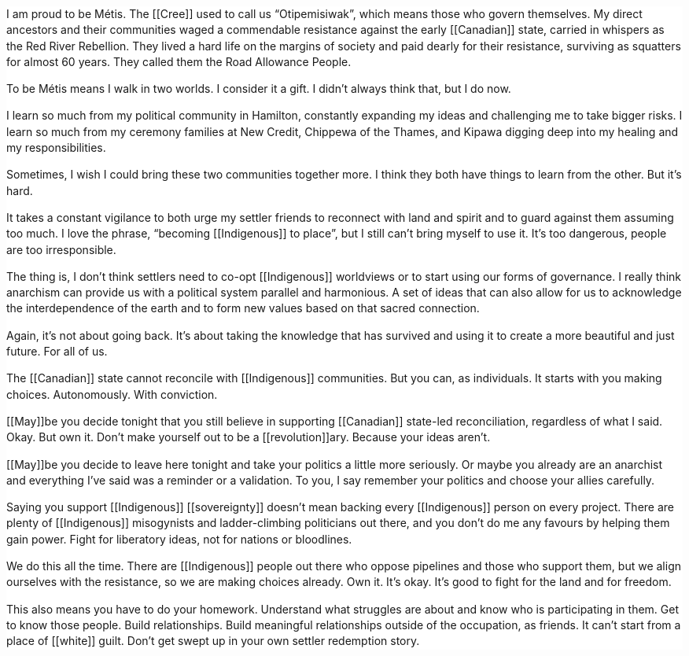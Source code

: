 I am proud to be Métis. The [[Cree]] used to call us “Otipemisiwak”, which means 
those who govern themselves. My direct ancestors and their communities waged a 
commendable resistance against the early [[Canadian]] state, carried in whispers as 
the Red River Rebellion. They lived a hard life on the margins of society and 
paid dearly for their resistance, surviving as squatters for almost 60 years. 
They called them the Road Allowance People.
 
To be Métis means I walk in two worlds. I consider it a gift. I didn’t always 
think that, but I do now.
 
I learn so much from my political community in Hamilton, constantly expanding my
ideas and challenging me to take bigger risks. I learn so much from my ceremony 
families at New Credit, Chippewa of the Thames, and Kipawa digging deep into my 
healing and my responsibilities.
 
Sometimes, I wish I could bring these two communities together more. I think 
they both have things to learn from the other. But it’s hard.
 
It takes a constant vigilance to both urge my settler friends to reconnect with 
land and spirit and to guard against them assuming too much. I love the phrase, 
“becoming [[Indigenous]] to place”, but I still can’t bring myself to use it. It’s 
too dangerous, people are too irresponsible.
 
The thing is, I don’t think settlers need to co-opt [[Indigenous]] worldviews or to 
start using our forms of governance. I really think anarchism can provide us 
with a political system parallel and harmonious. A set of ideas that can also 
allow for us to acknowledge the interdependence of the earth and to form new 
values based on that sacred connection.
 
Again, it’s not about going back. It’s about taking the knowledge that has 
survived and using it to create a more beautiful and just future. For all of us.
 
The [[Canadian]] state cannot reconcile with [[Indigenous]] communities. But you can, as
individuals. It starts with you making choices. Autonomously. With conviction.
 
[[May]]be you decide tonight that you still believe in supporting [[Canadian]] state-led
reconciliation, regardless of what I said. Okay. But own it. Don’t make yourself
out to be a [[revolution]]ary. Because your ideas aren’t.
 
[[May]]be you decide to leave here tonight and take your politics a little more 
seriously. Or maybe you already are an anarchist and everything I’ve said was a 
reminder or a validation. To you, I say remember your politics and choose your 
allies carefully.
 
Saying you support [[Indigenous]] [[sovereignty]] doesn’t mean backing every [[Indigenous]] 
person on every project. There are plenty of [[Indigenous]] misogynists and 
ladder-climbing politicians out there, and you don’t do me any favours by 
helping them gain power. Fight for liberatory ideas, not for nations or 
bloodlines.
 
We do this all the time. There are [[Indigenous]] people out there who oppose 
pipelines and those who support them, but we align ourselves with the 
resistance, so we are making choices already. Own it. It’s okay. It’s good to 
fight for the land and for freedom.
 
This also means you have to do your homework. Understand what struggles are 
about and know who is participating in them. Get to know those people. Build 
relationships. Build meaningful relationships outside of the occupation, as 
friends. It can’t start from a place of [[white]] guilt. Don’t get swept up in your 
own settler redemption story.
 

[1]: https://north-shore.info/[[2018]]/10/22/autonomously-and-with-conviction-a-metis-refusal-of-state-led-reconciliation/ (link)